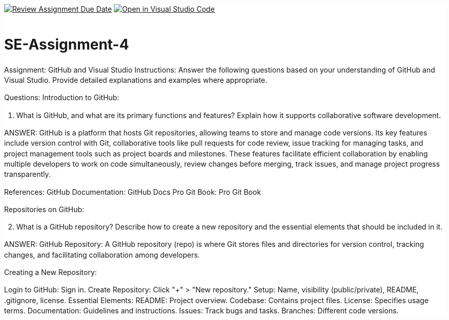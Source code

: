 [![Review Assignment Due Date](https://classroom.github.com/assets/deadline-readme-button-22041afd0340ce965d47ae6ef1cefeee28c7c493a6346c4f15d667ab976d596c.svg)](https://classroom.github.com/a/GvXCZgfk)
[![Open in Visual Studio Code](https://classroom.github.com/assets/open-in-vscode-2e0aaae1b6195c2367325f4f02e2d04e9abb55f0b24a779b69b11b9e10269abc.svg)](https://classroom.github.com/online_ide?assignment_repo_id=15340975&assignment_repo_type=AssignmentRepo)
# SE-Assignment-4
Assignment: GitHub and Visual Studio
Instructions:
Answer the following questions based on your understanding of GitHub and Visual Studio. Provide detailed explanations and examples where appropriate.

Questions:
Introduction to GitHub:

1. What is GitHub, and what are its primary functions and features? Explain how it supports collaborative software development.

ANSWER:
GitHub is a platform that hosts Git repositories, allowing teams to store and manage code versions. Its key features include version control with Git, collaborative tools like pull requests for code review, issue tracking for managing tasks, and project management tools such as project boards and milestones. These features facilitate efficient collaboration by enabling multiple developers to work on code simultaneously, review changes before merging, track issues, and manage project progress transparently.

References:
GitHub Documentation: GitHub Docs
Pro Git Book: Pro Git Book


Repositories on GitHub:

2. What is a GitHub repository? Describe how to create a new repository and the essential elements that should be included in it.

ANSWER: 
GitHub Repository:
A GitHub repository (repo) is where Git stores files and directories for version control, tracking changes, and facilitating collaboration among developers.

Creating a New Repository:

Login to GitHub: Sign in.
Create Repository: Click "+" > "New repository."
Setup: Name, visibility (public/private), README, .gitignore, license.
Essential Elements:
README: Project overview.
Codebase: Contains project files.
License: Specifies usage terms.
Documentation: Guidelines and instructions.
Issues: Track bugs and tasks.
Branches: Different code versions.
